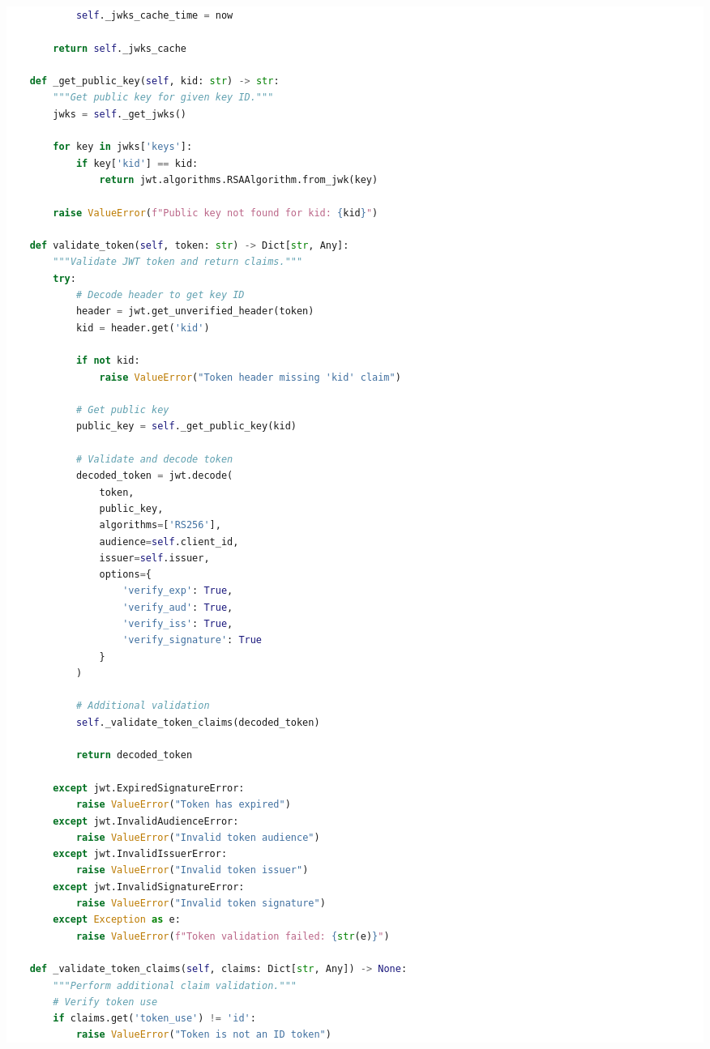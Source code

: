 ```python
            self._jwks_cache_time = now
        
        return self._jwks_cache
    
    def _get_public_key(self, kid: str) -> str:
        """Get public key for given key ID."""
        jwks = self._get_jwks()
        
        for key in jwks['keys']:
            if key['kid'] == kid:
                return jwt.algorithms.RSAAlgorithm.from_jwk(key)
        
        raise ValueError(f"Public key not found for kid: {kid}")
    
    def validate_token(self, token: str) -> Dict[str, Any]:
        """Validate JWT token and return claims."""
        try:
            # Decode header to get key ID
            header = jwt.get_unverified_header(token)
            kid = header.get('kid')
            
            if not kid:
                raise ValueError("Token header missing 'kid' claim")
            
            # Get public key
            public_key = self._get_public_key(kid)
            
            # Validate and decode token
            decoded_token = jwt.decode(
                token,
                public_key,
                algorithms=['RS256'],
                audience=self.client_id,
                issuer=self.issuer,
                options={
                    'verify_exp': True,
                    'verify_aud': True,
                    'verify_iss': True,
                    'verify_signature': True
                }
            )
            
            # Additional validation
            self._validate_token_claims(decoded_token)
            
            return decoded_token
        
        except jwt.ExpiredSignatureError:
            raise ValueError("Token has expired")
        except jwt.InvalidAudienceError:
            raise ValueError("Invalid token audience")
        except jwt.InvalidIssuerError:
            raise ValueError("Invalid token issuer")
        except jwt.InvalidSignatureError:
            raise ValueError("Invalid token signature")
        except Exception as e:
            raise ValueError(f"Token validation failed: {str(e)}")
    
    def _validate_token_claims(self, claims: Dict[str, Any]) -> None:
        """Perform additional claim validation."""
        # Verify token use
        if claims.get('token_use') != 'id':
            raise ValueError("Token is not an ID token")
```